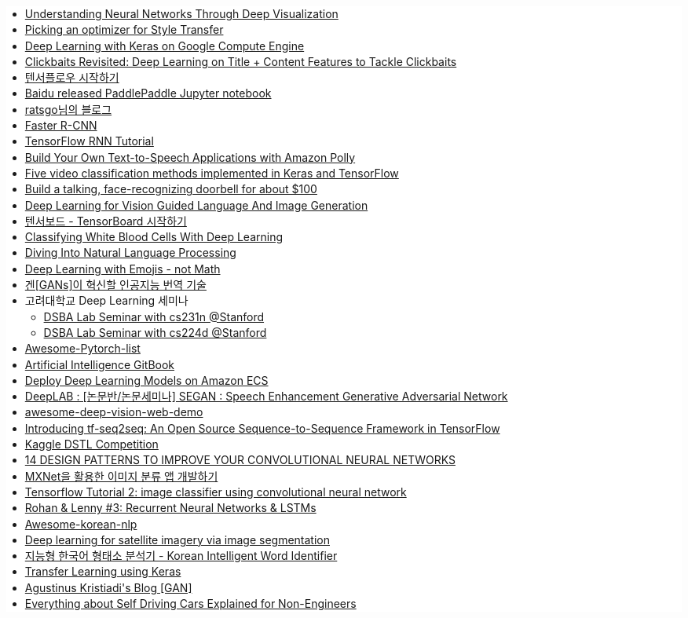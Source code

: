   * [Understanding Neural Networks Through Deep Visualization](http://yosinski.com/deepvis)
  * [Picking an optimizer for Style Transfer](https://medium.com/slavv/picking-an-optimizer-for-style-transfer-86e7b8cba84b)
  * [Deep Learning with Keras on Google Compute Engine](https://medium.com/google-cloud/keras-inception-v3-on-google-compute-engine-a54918b0058)
  * [Clickbaits Revisited: Deep Learning on Title + Content Features to Tackle Clickbaits](https://www.linkedin.com/pulse/clickbaits-revisited-deep-learning-title-content-features-thakur)
  * [텐서플로우 시작하기](http://www.popit.kr/%ED%85%90%EC%84%9C%ED%94%8C%EB%A1%9C%EC%9A%B0tensorflow-%EC%8B%9C%EC%9E%91%ED%95%98%EA%B8%B0/)
  * [Baidu released PaddlePaddle Jupyter notebook](http://aimedicines.com/2017/03/21/baidu-released-paddlepaddle-jupyter-notebook/)
  * [ratsgo님의 블로그](https://ratsgo.github.io/blog/)
  * [Faster R-CNN](https://curt-park.github.io/2017-03-17/faster-rcnn/)
  * [TensorFlow RNN Tutorial](https://svds.com/tensorflow-rnn-tutorial/)
  * [Build Your Own Text-to-Speech Applications with Amazon Polly](https://aws.amazon.com/blogs/ai/build-your-own-text-to-speech-applications-with-amazon-polly/)
  * [Five video classification methods implemented in Keras and TensorFlow](https://hackernoon.com/five-video-classification-methods-implemented-in-keras-and-tensorflow-99cad29cc0b5)
  * [Build a talking, face-recognizing doorbell for about $100](https://www.oreilly.com/ideas/build-a-talking-face-recognizing-doorbell-for-about-100)
  * [Deep Learning for Vision Guided Language And Image Generation](http://aliensunmin.github.io/project/accv16tutorial/)
  * [텐서보드 - TensorBoard 시작하기](http://www.popit.kr/%ED%85%90%EC%84%9C%EB%B3%B4%EB%93%9Ctensorboard-%EC%8B%9C%EC%9E%91%ED%95%98%EA%B8%B0/)
  * [Classifying White Blood Cells With Deep Learning](https://blog.athelas.com/classifying-white-blood-cells-with-convolutional-neural-networks-2ca6da239331)
  * [Diving Into Natural Language Processing](https://dzone.com/articles/natural-language-processing-adit-deshpande-cs-unde)
  * [Deep Learning with Emojis - not Math](https://tech.instacart.com/deep-learning-with-emojis-not-math-660ba1ad6cdc)
  * [겐[GANs]이 혁신할 인공지능 번역 기술](https://medium.com/@jskDr/%EA%B2%90-gans-%EC%9D%B4-%EA%BF%88%EA%BE%B8%EB%8A%94-%EC%9D%B8%EA%B3%B5%EC%A7%80%EB%8A%A5-%EB%B2%88%EC%97%AD-%EB%81%9D%ED%8C%90%EC%99%95-4df872ffa13f)
  * 고려대학교 Deep Learning 세미나
    * [DSBA Lab Seminar with cs231n @Stanford](https://github.com/dsba-koreauniv/cs231n)
    * [DSBA Lab Seminar with cs224d @Stanford](https://github.com/dsba-koreauniv/cs224d)
  * [Awesome-Pytorch-list](https://github.com/bharathgs/Awesome-pytorch-list)
  * [Artificial Intelligence GitBook](https://leonardoaraujosantos.gitbooks.io/artificial-inteligence/content/)
  * [Deploy Deep Learning Models on Amazon ECS](https://aws.amazon.com/blogs/ai/deploy-deep-learning-models-on-amazon-ecs/)
  * [DeepLAB : [논문반/논문세미나] SEGAN : Speech Enhancement Generative Adversarial Network](http://www.modulabs.co.kr/DeepLAB_library/13073)
  * [awesome-deep-vision-web-demo](https://github.com/hwalsuklee/awesome-deep-vision-web-demo)
  * [Introducing tf-seq2seq: An Open Source Sequence-to-Sequence Framework in TensorFlow](https://research.googleblog.com/2017/04/introducing-tf-seq2seq-open-source.html)
  * [Kaggle DSTL Competition](https://fuzer.github.io/DSTL/)
  * [14 DESIGN PATTERNS TO IMPROVE YOUR CONVOLUTIONAL NEURAL NETWORKS](http://www.topbots.com/14-design-patterns-improve-convolutional-neural-network-cnn-architecture/)
  * [MXNet을 활용한 이미지 분류 앱 개발하기](http://www.popit.kr/mxnet%EC%9D%84-%ED%99%9C%EC%9A%A9%ED%95%9C-%EC%9D%B4%EB%AF%B8%EC%A7%80-%EB%B6%84%EB%A5%98-%EC%95%B1-%EA%B0%9C%EB%B0%9C%ED%95%98%EA%B8%B0/)
  * [Tensorflow Tutorial 2: image classifier using convolutional neural network](http://cv-tricks.com/tensorflow-tutorial/training-convolutional-neural-network-for-image-classification/)
  * [Rohan & Lenny #3: Recurrent Neural Networks & LSTMs](https://ayearofai.com/rohan-lenny-3-recurrent-neural-networks-10300100899b)
  * [Awesome-korean-nlp](https://insikk.github.io/awesome-korean-nlp/)
  * [Deep learning for satellite imagery via image segmentation](https://deepsense.io/deep-learning-for-satellite-imagery-via-image-segmentation/)
  * [지능형 한국어 형태소 분석기 - Korean Intelligent Word Identifier](https://github.com/bab2min/Kiwi)
  * [Transfer Learning using Keras](https://medium.com/@14prakash/transfer-learning-using-keras-d804b2e04ef8)
  * [Agustinus Kristiadi's Blog [GAN]](http://wiseodd.github.io/techblog/)
  * [Everything about Self Driving Cars Explained for Non-Engineers](https://medium.com/swlh/everything-about-self-driving-cars-explained-for-non-engineers-f73997dcb60c)
